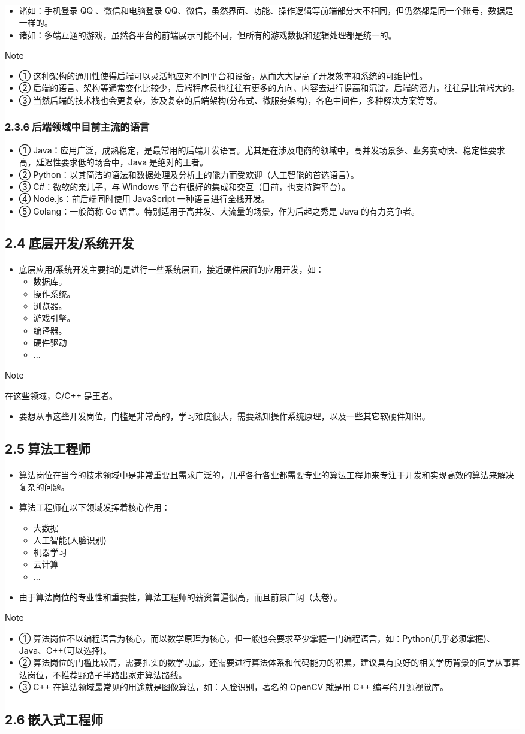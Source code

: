 * 诸如：手机登录 QQ 、微信和电脑登录 QQ、微信，虽然界面、功能、操作逻辑等前端部分大不相同，但仍然都是同一个账号，数据是一样的。
* 诸如：多端互通的游戏，虽然各平台的前端展示可能不同，但所有的游戏数据和逻辑处理都是统一的。

> [!NOTE]
>
> * ① 这种架构的通用性使得后端可以灵活地应对不同平台和设备，从而大大提高了开发效率和系统的可维护性。
> * ② 后端的语言、架构等通常变化比较少，后端程序员也往往有更多的方向、内容去进行提高和沉淀。后端的潜力，往往是比前端大的。
> * ③ 当然后端的技术栈也会更复杂，涉及复杂的后端架构(分布式、微服务架构)，各色中间件，多种解决方案等等。

### 2.3.6 后端领域中目前主流的语言

* ① Java：应用广泛，成熟稳定，是最常用的后端开发语言。尤其是在涉及电商的领域中，高并发场景多、业务变动快、稳定性要求高，延迟性要求低的场合中，Java 是绝对的王者。
* ② Python：以其简洁的语法和数据处理及分析上的能力而受欢迎（人工智能的首选语言）。
* ③ C#：微软的亲儿子，与 Windows 平台有很好的集成和交互（目前，也支持跨平台）。
* ④ Node.js：前后端同时使用 JavaScript 一种语言进行全栈开发。
* ⑤ Golang：一般简称 Go 语言。特别适用于高并发、大流量的场景，作为后起之秀是 Java 的有力竞争者。

## 2.4 底层开发/系统开发

* 底层应用/系统开发主要指的是进行一些系统层面，接近硬件层面的应用开发，如：
  * 数据库。
  * 操作系统。
  * 浏览器。
  * 游戏引擎。
  * 编译器。
  * 硬件驱动
  * ...

> [!NOTE]
>
> 在这些领域，C/C++ 是王者。

* 要想从事这些开发岗位，门槛是非常高的，学习难度很大，需要熟知操作系统原理，以及一些其它软硬件知识。

## 2.5 算法工程师

* 算法岗位在当今的技术领域中是非常重要且需求广泛的，几乎各行各业都需要专业的算法工程师来专注于开发和实现高效的算法来解决复杂的问题。
* 算法工程师在以下领域发挥着核心作用：
  * 大数据
  * 人工智能(人脸识别)
  * 机器学习
  * 云计算
  * ...

* 由于算法岗位的专业性和重要性，算法工程师的薪资普遍很高，而且前景广阔（太卷）。

> [!NOTE]
>
> * ① 算法岗位不以编程语言为核心，而以数学原理为核心，但一般也会要求至少掌握一门编程语言，如：Python(几乎必须掌握)、Java、C++(可以选择)。
> * ② 算法岗位的门槛比较高，需要扎实的数学功底，还需要进行算法体系和代码能力的积累，建议具有良好的相关学历背景的同学从事算法岗位，不推荐野路子半路出家走算法路线。
> * ③ C++ 在算法领域最常见的用途就是图像算法，如：人脸识别，著名的 OpenCV 就是用 C++ 编写的开源视觉库。

## 2.6 嵌入式工程师
